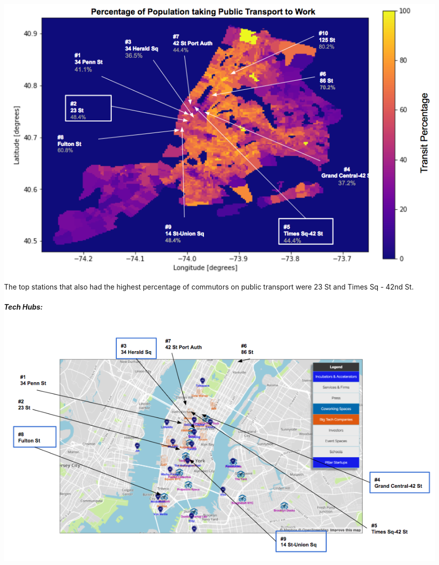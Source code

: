 ![](../images/transit.png)

The top stations that also had the highest percentage of commutors on public transport were 23 St and Times Sq - 42nd St. 

##### Tech Hubs:
![](../images/tech_hubs.png)
